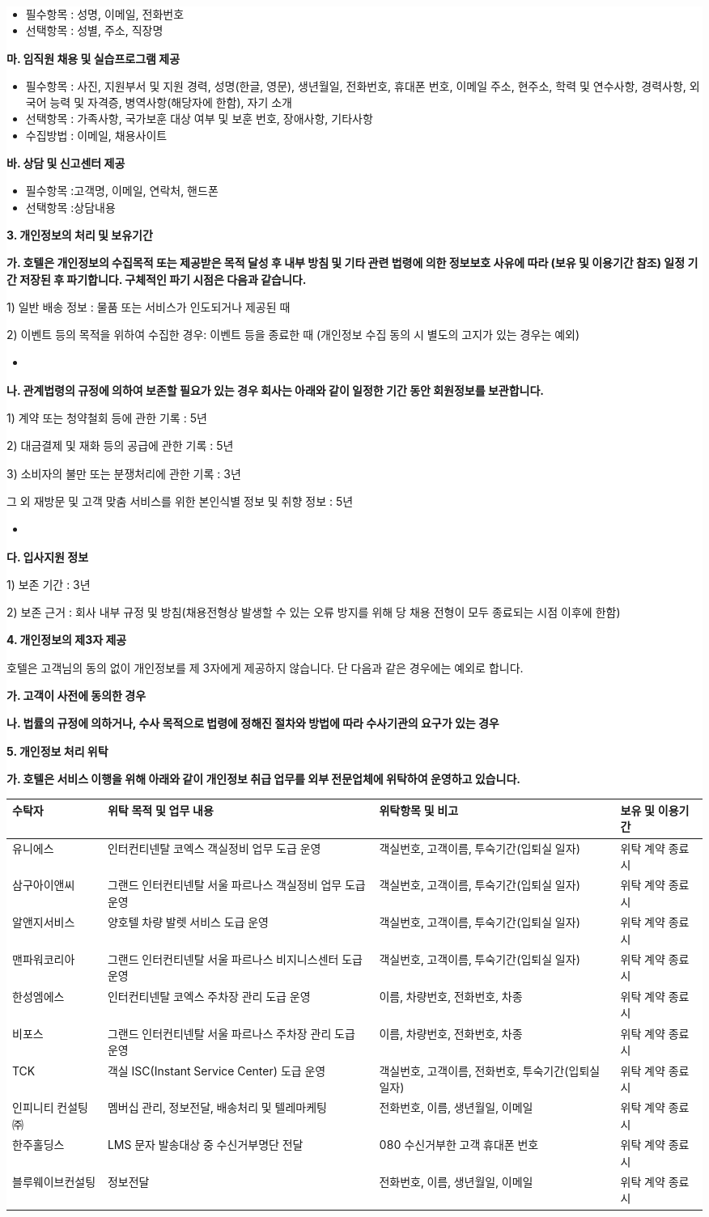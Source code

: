 - 필수항목 : 성명, 이메일, 전화번호  
- 선택항목 : 성별, 주소, 직장명

**마. 임직원 채용 및 실습프로그램 제공**

- 필수항목 : 사진, 지원부서 및 지원 경력, 성명(한글, 영문), 생년월일, 전화번호, 휴대폰 번호, 이메일 주소, 현주소, 학력 및 연수사항, 경력사항, 외국어 능력 및 자격증, 병역사항(해당자에 한함), 자기 소개  
- 선택항목 : 가족사항, 국가보훈 대상 여부 및 보훈 번호, 장애사항, 기타사항  
- 수집방법 : 이메일, 채용사이트

**바. 상담 및 신고센터 제공**

- 필수항목 :고객명, 이메일, 연락처, 핸드폰  
- 선택항목 :상담내용

**3\. 개인정보의 처리 및 보유기간**

**가. 호텔은 개인정보의 수집목적 또는 제공받은 목적 달성 후 내부 방침 및 기타 관련 법령에 의한 정보보호 사유에 따라 (보유 및 이용기간 참조) 일정 기간 저장된 후 파기합니다. 구체적인 파기 시점은 다음과 같습니다.**

1\) 일반 배송 정보 : 물품 또는 서비스가 인도되거나 제공된 때

2\) 이벤트 등의 목적을 위하여 수집한 경우: 이벤트 등을 종료한 때 (개인정보 수집 동의 시 별도의 고지가 있는 경우는 예외)

* 

**나. 관계법령의 규정에 의하여 보존할 필요가 있는 경우 회사는 아래와 같이 일정한 기간 동안 회원정보를 보관합니다.**

1\) 계약 또는 청약철회 등에 관한 기록 : 5년

2\) 대금결제 및 재화 등의 공급에 관한 기록 : 5년

3\) 소비자의 불만 또는 분쟁처리에 관한 기록 : 3년

그 외 재방문 및 고객 맞춤 서비스를 위한 본인식별 정보 및 취향 정보 : 5년

* 

**다. 입사지원 정보**

1\) 보존 기간 : 3년

2\) 보존 근거 : 회사 내부 규정 및 방침(채용전형상 발생할 수 있는 오류 방지를 위해 당 채용 전형이 모두 종료되는 시점 이후에 한함)

**4\. 개인정보의 제3자 제공**

호텔은 고객님의 동의 없이 개인정보를 제 3자에게 제공하지 않습니다. 단 다음과 같은 경우에는 예외로 합니다.

**가. 고객이 사전에 동의한 경우**

**나. 법률의 규정에 의하거나, 수사 목적으로 법령에 정해진 절차와 방법에 따라 수사기관의 요구가 있는 경우**

**5\. 개인정보 처리 위탁**

**가. 호텔은 서비스 이행을 위해 아래와 같이 개인정보 취급 업무를 외부 전문업체에 위탁하여 운영하고 있습니다.**

| 수탁자 | 위탁 목적 및 업무 내용 | 위탁항목 및 비고 | 보유 및 이용기간 |
| :---- | :---- | :---- | :---- |
| 유니에스 | 인터컨티넨탈 코엑스 객실정비 업무 도급 운영 | 객실번호, 고객이름, 투숙기간(입퇴실 일자) | 위탁 계약 종료 시 |
| 삼구아이앤씨 | 그랜드 인터컨티넨탈 서울 파르나스 객실정비 업무 도급 운영 | 객실번호, 고객이름, 투숙기간(입퇴실 일자) | 위탁 계약 종료 시 |
| 알앤지서비스 | 양호텔 차량 발렛 서비스 도급 운영 | 객실번호, 고객이름, 투숙기간(입퇴실 일자) | 위탁 계약 종료 시 |
| 맨파워코리아 | 그랜드 인터컨티넨탈 서울 파르나스 비지니스센터 도급 운영 | 객실번호, 고객이름, 투숙기간(입퇴실 일자) | 위탁 계약 종료 시 |
| 한성엠에스 | 인터컨티넨탈 코엑스 주차장 관리 도급 운영 | 이름, 차량번호, 전화번호, 차종 | 위탁 계약 종료 시 |
| 비포스 | 그랜드 인터컨티넨탈 서울 파르나스 주차장 관리 도급 운영 | 이름, 차량번호, 전화번호, 차종 | 위탁 계약 종료 시 |
| TCK | 객실 ISC(Instant Service Center) 도급 운영 | 객실번호, 고객이름, 전화번호, 투숙기간(입퇴실 일자) | 위탁 계약 종료 시 |
| 인피니티 컨설팅 ㈜ | 멤버십 관리, 정보전달, 배송처리 및 텔레마케팅 | 전화번호, 이름, 생년월일, 이메일 | 위탁 계약 종료 시 |
| 한주홀딩스 | LMS 문자 발송대상 중 수신거부명단 전달 | 080 수신거부한 고객 휴대폰 번호 | 위탁 계약 종료 시 |
| 블루웨이브컨설팅 | 정보전달 | 전화번호, 이름, 생년월일, 이메일 | 위탁 계약 종료 시 |